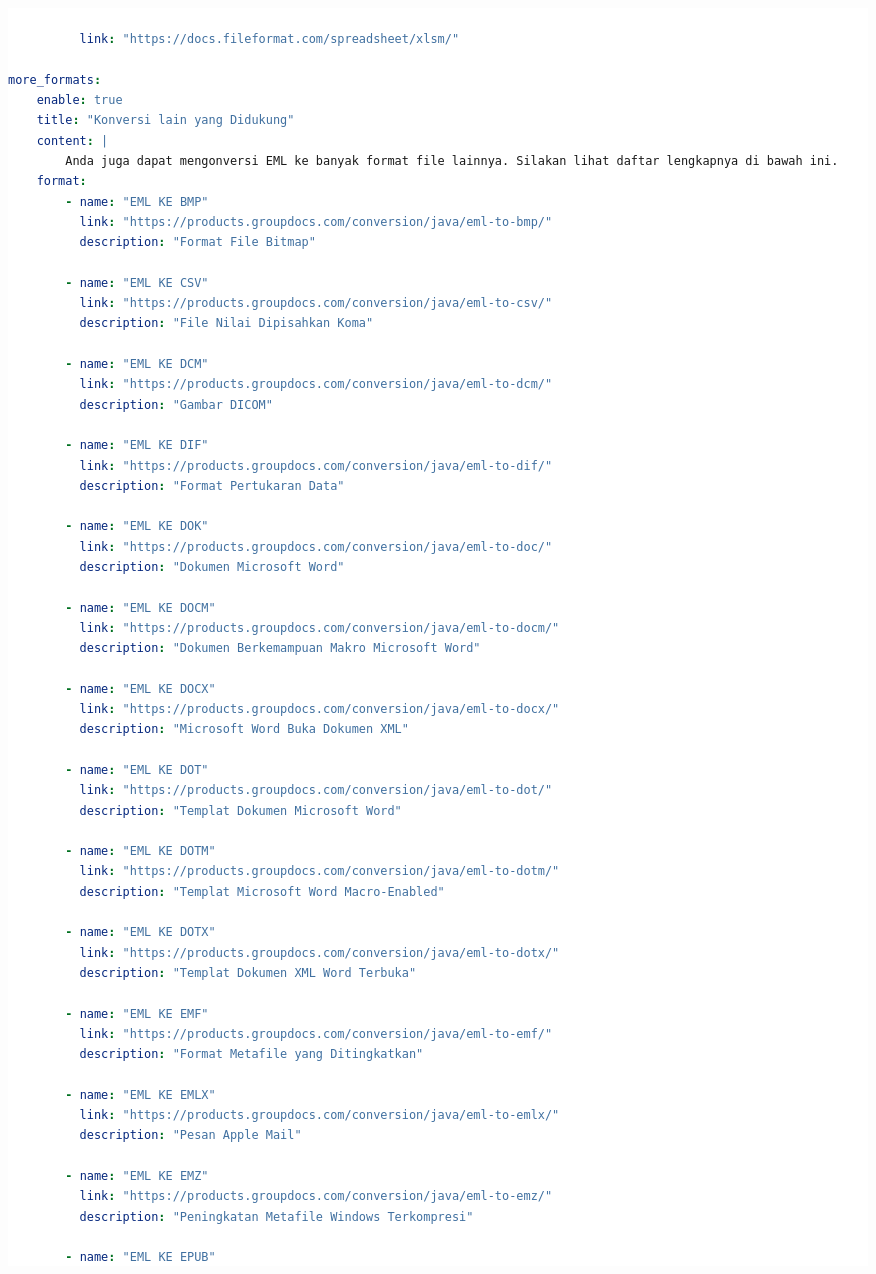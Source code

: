 ```yaml

          link: "https://docs.fileformat.com/spreadsheet/xlsm/"

more_formats:
    enable: true
    title: "Konversi lain yang Didukung"
    content: |
        Anda juga dapat mengonversi EML ke banyak format file lainnya. Silakan lihat daftar lengkapnya di bawah ini.
    format: 
        - name: "EML KE BMP"
          link: "https://products.groupdocs.com/conversion/java/eml-to-bmp/"
          description: "Format File Bitmap"

        - name: "EML KE CSV"
          link: "https://products.groupdocs.com/conversion/java/eml-to-csv/"
          description: "File Nilai Dipisahkan Koma"

        - name: "EML KE DCM"
          link: "https://products.groupdocs.com/conversion/java/eml-to-dcm/"
          description: "Gambar DICOM"

        - name: "EML KE DIF"
          link: "https://products.groupdocs.com/conversion/java/eml-to-dif/"
          description: "Format Pertukaran Data"

        - name: "EML KE DOK"
          link: "https://products.groupdocs.com/conversion/java/eml-to-doc/"
          description: "Dokumen Microsoft Word"

        - name: "EML KE DOCM"
          link: "https://products.groupdocs.com/conversion/java/eml-to-docm/"
          description: "Dokumen Berkemampuan Makro Microsoft Word"

        - name: "EML KE DOCX"
          link: "https://products.groupdocs.com/conversion/java/eml-to-docx/"
          description: "Microsoft Word Buka Dokumen XML"

        - name: "EML KE DOT"
          link: "https://products.groupdocs.com/conversion/java/eml-to-dot/"
          description: "Templat Dokumen Microsoft Word"

        - name: "EML KE DOTM"
          link: "https://products.groupdocs.com/conversion/java/eml-to-dotm/"
          description: "Templat Microsoft Word Macro-Enabled"

        - name: "EML KE DOTX"
          link: "https://products.groupdocs.com/conversion/java/eml-to-dotx/"
          description: "Templat Dokumen XML Word Terbuka"

        - name: "EML KE EMF"
          link: "https://products.groupdocs.com/conversion/java/eml-to-emf/"
          description: "Format Metafile yang Ditingkatkan"

        - name: "EML KE EMLX"
          link: "https://products.groupdocs.com/conversion/java/eml-to-emlx/"
          description: "Pesan Apple Mail"

        - name: "EML KE EMZ"
          link: "https://products.groupdocs.com/conversion/java/eml-to-emz/"
          description: "Peningkatan Metafile Windows Terkompresi"

        - name: "EML KE EPUB"
```